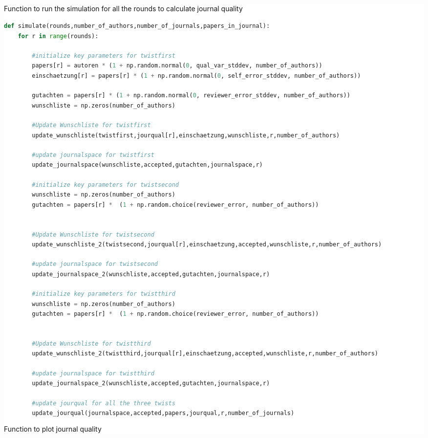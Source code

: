 Function to run the simulation for all the rounds to calculate journal quality


```python
def simulate(rounds,number_of_authors,number_of_journals,papers_in_journal):
    for r in range(rounds):
        
        #initialize key parameters for twistfirst
        papers[r] = autoren * (1 + np.random.normal(0, qual_var_stddev, number_of_authors))
        einschaetzung[r] = papers[r] * (1 + np.random.normal(0, self_error_stddev, number_of_authors))

        gutachten = papers[r] * (1 + np.random.normal(0, reviewer_error_stddev, number_of_authors))
        wunschliste = np.zeros(number_of_authors)

        #Update Wunschliste for twistfirst
        update_wunschliste(twistfirst,jourqual[r],einschaetzung,wunschliste,r,number_of_authors)
        
        #update journalspace for twistfirst
        update_journalspace(wunschliste,accepted,gutachten,journalspace,r)
        
        #initialize key parameters for twistsecond
        wunschliste = np.zeros(number_of_authors)
        gutachten = papers[r] *  (1 + np.random.choice(reviewer_error, number_of_authors))
        
        
        #Update Wunschliste for twistsecond
        update_wunschliste_2(twistsecond,jourqual[r],einschaetzung,accepted,wunschliste,r,number_of_authors)
        
        #update journalspace for twistsecond
        update_journalspace_2(wunschliste,accepted,gutachten,journalspace,r)
        
        #initialize key parameters for twistthird
        wunschliste = np.zeros(number_of_authors)
        gutachten = papers[r] *  (1 + np.random.choice(reviewer_error, number_of_authors))
                                 
        
        #Update Wunschliste for twistthird
        update_wunschliste_2(twistthird,jourqual[r],einschaetzung,accepted,wunschliste,r,number_of_authors)
        
        #update journalspace for twistthird
        update_journalspace_2(wunschliste,accepted,gutachten,journalspace,r)
    
        #update jourqual for all the three twists
        update_jourqual(journalspace,accepted,papers,jourqual,r,number_of_journals)                          

```

Function to plot journal quality
